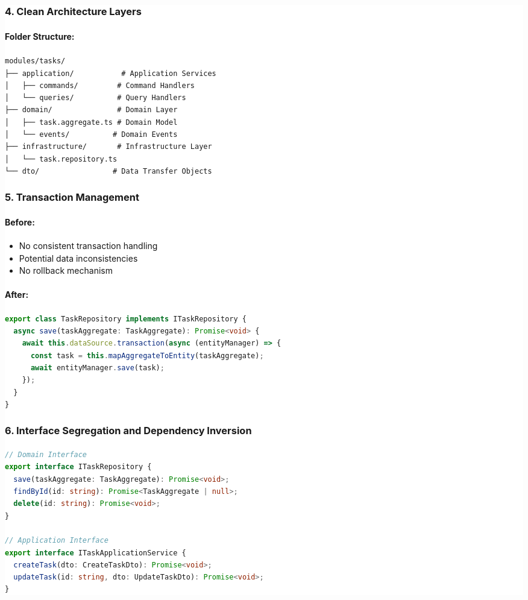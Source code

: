 ### 4. Clean Architecture Layers

#### Folder Structure:
```
modules/tasks/
├── application/           # Application Services
│   ├── commands/         # Command Handlers
│   └── queries/          # Query Handlers
├── domain/               # Domain Layer
│   ├── task.aggregate.ts # Domain Model
│   └── events/          # Domain Events
├── infrastructure/       # Infrastructure Layer
│   └── task.repository.ts
└── dto/                 # Data Transfer Objects
```

### 5. Transaction Management

#### Before:
- No consistent transaction handling
- Potential data inconsistencies
- No rollback mechanism

#### After:
```typescript
export class TaskRepository implements ITaskRepository {
  async save(taskAggregate: TaskAggregate): Promise<void> {
    await this.dataSource.transaction(async (entityManager) => {
      const task = this.mapAggregateToEntity(taskAggregate);
      await entityManager.save(task);
    });
  }
}
```

### 6. Interface Segregation and Dependency Inversion

```typescript
// Domain Interface
export interface ITaskRepository {
  save(taskAggregate: TaskAggregate): Promise<void>;
  findById(id: string): Promise<TaskAggregate | null>;
  delete(id: string): Promise<void>;
}

// Application Interface
export interface ITaskApplicationService {
  createTask(dto: CreateTaskDto): Promise<void>;
  updateTask(id: string, dto: UpdateTaskDto): Promise<void>;
}
```
